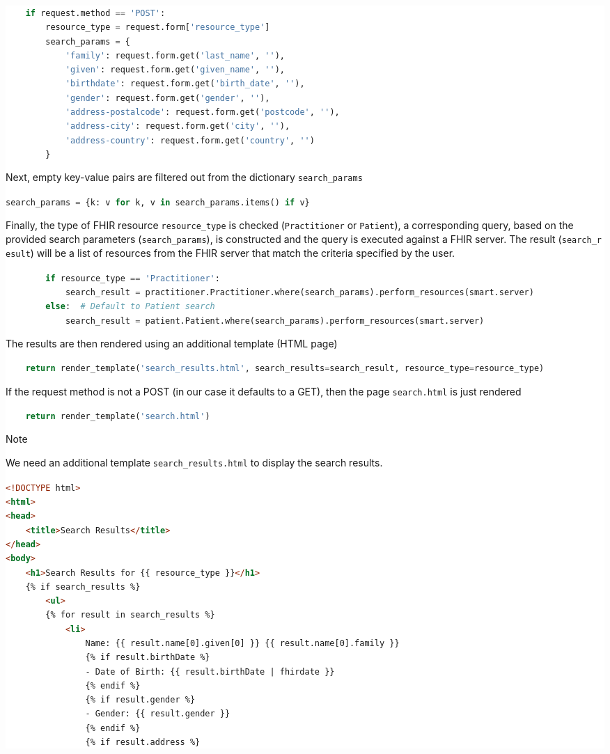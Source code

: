 ```python
    if request.method == 'POST':
        resource_type = request.form['resource_type']
        search_params = {
            'family': request.form.get('last_name', ''),
            'given': request.form.get('given_name', ''),
            'birthdate': request.form.get('birth_date', ''),
            'gender': request.form.get('gender', ''),
            'address-postalcode': request.form.get('postcode', ''),
            'address-city': request.form.get('city', ''),
            'address-country': request.form.get('country', '')
        }
```
Next, empty key-value pairs are filtered out from the dictionary `search_params`

```python
search_params = {k: v for k, v in search_params.items() if v}
```

Finally, the type of FHIR resource `resource_type` is checked (`Practitioner` or `Patient`), a corresponding query, based on the provided search parameters (`search_params`), is constructed and the query is executed against a FHIR server. The result (`search_result`) will be a list of resources from the FHIR server that match the criteria specified by the user. 

```python
        if resource_type == 'Practitioner':
            search_result = practitioner.Practitioner.where(search_params).perform_resources(smart.server)
        else:  # Default to Patient search
            search_result = patient.Patient.where(search_params).perform_resources(smart.server)
```
The results are then rendered using an additional template (HTML page)

```python
    return render_template('search_results.html', search_results=search_result, resource_type=resource_type)
```

If the request method is not a POST (in our case it defaults to a GET), then the page `search.html` is just rendered

```python
    return render_template('search.html')
```

> [!NOTE]
> We need an additional template `search_results.html` to display the search results.

```html
<!DOCTYPE html>
<html>
<head>
    <title>Search Results</title>
</head>
<body>
    <h1>Search Results for {{ resource_type }}</h1>
    {% if search_results %}
        <ul>
        {% for result in search_results %}
            <li>
                Name: {{ result.name[0].given[0] }} {{ result.name[0].family }}
                {% if result.birthDate %}
                - Date of Birth: {{ result.birthDate | fhirdate }}
                {% endif %}
                {% if result.gender %}
                - Gender: {{ result.gender }}
                {% endif %}
                {% if result.address %}
```